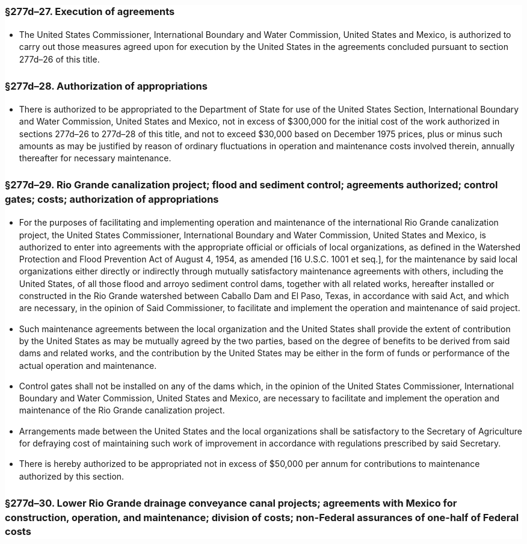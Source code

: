 ### §277d–27. Execution of agreements
* The United States Commissioner, International Boundary and Water Commission, United States and Mexico, is authorized to carry out those measures agreed upon for execution by the United States in the agreements concluded pursuant to section 277d–26 of this title.

### §277d–28. Authorization of appropriations
* There is authorized to be appropriated to the Department of State for use of the United States Section, International Boundary and Water Commission, United States and Mexico, not in excess of $300,000 for the initial cost of the work authorized in sections 277d–26 to 277d–28 of this title, and not to exceed $30,000 based on December 1975 prices, plus or minus such amounts as may be justified by reason of ordinary fluctuations in operation and maintenance costs involved therein, annually thereafter for necessary maintenance.

### §277d–29. Rio Grande canalization project; flood and sediment control; agreements authorized; control gates; costs; authorization of appropriations
* For the purposes of facilitating and implementing operation and maintenance of the international Rio Grande canalization project, the United States Commissioner, International Boundary and Water Commission, United States and Mexico, is authorized to enter into agreements with the appropriate official or officials of local organizations, as defined in the Watershed Protection and Flood Prevention Act of August 4, 1954, as amended [16 U.S.C. 1001 et seq.], for the maintenance by said local organizations either directly or indirectly through mutually satisfactory maintenance agreements with others, including the United States, of all those flood and arroyo sediment control dams, together with all related works, hereafter installed or constructed in the Rio Grande watershed between Caballo Dam and El Paso, Texas, in accordance with said Act, and which are necessary, in the opinion of Said Commissioner, to facilitate and implement the operation and maintenance of said project.

* Such maintenance agreements between the local organization and the United States shall provide the extent of contribution by the United States as may be mutually agreed by the two parties, based on the degree of benefits to be derived from said dams and related works, and the contribution by the United States may be either in the form of funds or performance of the actual operation and maintenance.

* Control gates shall not be installed on any of the dams which, in the opinion of the United States Commissioner, International Boundary and Water Commission, United States and Mexico, are necessary to facilitate and implement the operation and maintenance of the Rio Grande canalization project.

* Arrangements made between the United States and the local organizations shall be satisfactory to the Secretary of Agriculture for defraying cost of maintaining such work of improvement in accordance with regulations prescribed by said Secretary.

* There is hereby authorized to be appropriated not in excess of $50,000 per annum for contributions to maintenance authorized by this section.

### §277d–30. Lower Rio Grande drainage conveyance canal projects; agreements with Mexico for construction, operation, and maintenance; division of costs; non-Federal assurances of one-half of Federal costs